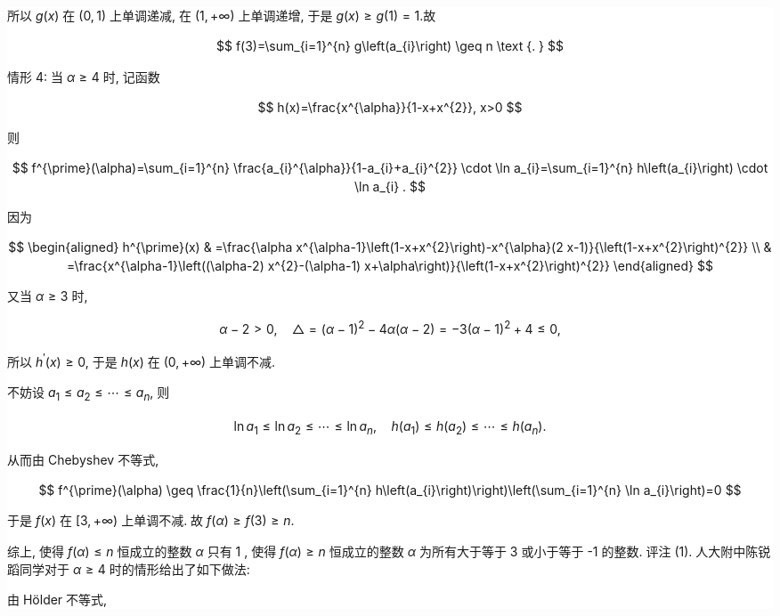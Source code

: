 所以 $g(x)$ 在 $(0,1)$ 上单调递减, 在 $(1,+\infty)$ 上单调递增, 于是 $g(x) \geq g(1)=1$.故

$$
f(3)=\sum_{i=1}^{n} g\left(a_{i}\right) \geq n \text {. }
$$

情形 $4:$ 当 $\alpha \geq 4$ 时, 记函数

$$
h(x)=\frac{x^{\alpha}}{1-x+x^{2}}, x>0
$$

则

$$
f^{\prime}(\alpha)=\sum_{i=1}^{n} \frac{a_{i}^{\alpha}}{1-a_{i}+a_{i}^{2}} \cdot \ln a_{i}=\sum_{i=1}^{n} h\left(a_{i}\right) \cdot \ln a_{i} .
$$

因为

$$
\begin{aligned}
h^{\prime}(x) & =\frac{\alpha x^{\alpha-1}\left(1-x+x^{2}\right)-x^{\alpha}(2 x-1)}{\left(1-x+x^{2}\right)^{2}} \\
& =\frac{x^{\alpha-1}\left((\alpha-2) x^{2}-(\alpha-1) x+\alpha\right)}{\left(1-x+x^{2}\right)^{2}}
\end{aligned}
$$

又当 $\alpha \geq 3$ 时,

$$
\alpha-2>0, \quad \triangle=(\alpha-1)^{2}-4 \alpha(\alpha-2)=-3(\alpha-1)^{2}+4 \leq 0,
$$

所以 $h^{\prime}(x) \geq 0$, 于是 $h(x)$ 在 $(0,+\infty)$ 上单调不减.

不妨设 $a_{1} \leq a_{2} \leq \cdots \leq a_{n}$, 则

$$
\ln a_{1} \leq \ln a_{2} \leq \cdots \leq \ln a_{n}, \quad h\left(a_{1}\right) \leq h\left(a_{2}\right) \leq \cdots \leq h\left(a_{n}\right) .
$$

从而由 Chebyshev 不等式,

$$
f^{\prime}(\alpha) \geq \frac{1}{n}\left(\sum_{i=1}^{n} h\left(a_{i}\right)\right)\left(\sum_{i=1}^{n} \ln a_{i}\right)=0
$$

于是 $f(x)$ 在 $[3,+\infty)$ 上单调不减. 故 $f(\alpha) \geq f(3) \geq n$.

综上, 使得 $f(\alpha) \leq n$ 恒成立的整数 $\alpha$ 只有 1 , 使得 $f(\alpha) \geq n$ 恒成立的整数 $\alpha$ 为所有大于等于 3 或小于等于 -1 的整数.
评注 (1). 人大附中陈锐蹈同学对于 $\alpha \geq 4$ 时的情形给出了如下做法:

由 Hölder 不等式,
